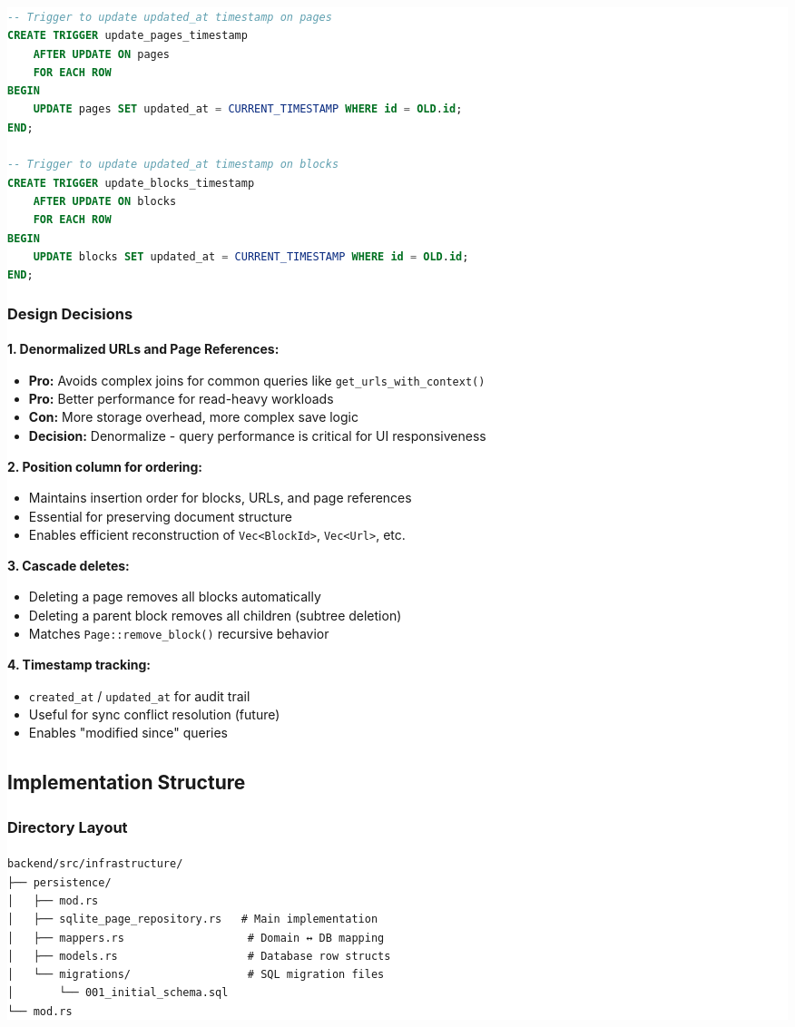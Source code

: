 ```sql
-- Trigger to update updated_at timestamp on pages
CREATE TRIGGER update_pages_timestamp
    AFTER UPDATE ON pages
    FOR EACH ROW
BEGIN
    UPDATE pages SET updated_at = CURRENT_TIMESTAMP WHERE id = OLD.id;
END;

-- Trigger to update updated_at timestamp on blocks
CREATE TRIGGER update_blocks_timestamp
    AFTER UPDATE ON blocks
    FOR EACH ROW
BEGIN
    UPDATE blocks SET updated_at = CURRENT_TIMESTAMP WHERE id = OLD.id;
END;
```

### Design Decisions

**1. Denormalized URLs and Page References:**
- **Pro:** Avoids complex joins for common queries like `get_urls_with_context()`
- **Pro:** Better performance for read-heavy workloads
- **Con:** More storage overhead, more complex save logic
- **Decision:** Denormalize - query performance is critical for UI responsiveness

**2. Position column for ordering:**
- Maintains insertion order for blocks, URLs, and page references
- Essential for preserving document structure
- Enables efficient reconstruction of `Vec<BlockId>`, `Vec<Url>`, etc.

**3. Cascade deletes:**
- Deleting a page removes all blocks automatically
- Deleting a parent block removes all children (subtree deletion)
- Matches `Page::remove_block()` recursive behavior

**4. Timestamp tracking:**
- `created_at` / `updated_at` for audit trail
- Useful for sync conflict resolution (future)
- Enables "modified since" queries

## Implementation Structure

### Directory Layout

```
backend/src/infrastructure/
├── persistence/
│   ├── mod.rs
│   ├── sqlite_page_repository.rs   # Main implementation
│   ├── mappers.rs                   # Domain ↔ DB mapping
│   ├── models.rs                    # Database row structs
│   └── migrations/                  # SQL migration files
│       └── 001_initial_schema.sql
└── mod.rs
```
